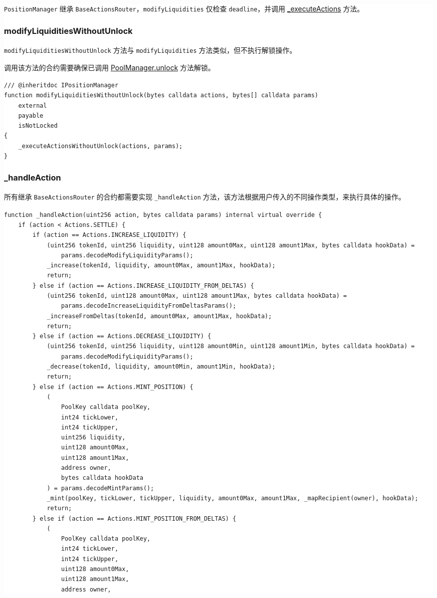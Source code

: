 `PositionManager` 继承 `BaseActionsRouter`，`modifyLiquidities` 仅检查 `deadline`，并调用 [_executeActions](./BaseActionsRouter.md#_executeActions) 方法。

### modifyLiquiditiesWithoutUnlock

`modifyLiquiditiesWithoutUnlock` 方法与 `modifyLiquidities` 方法类似，但不执行解锁操作。

调用该方法的合约需要确保已调用 [PoolManager.unlock](../../v4-core/zh/PoolManager.md#unlock) 方法解锁。

```solidity
/// @inheritdoc IPositionManager
function modifyLiquiditiesWithoutUnlock(bytes calldata actions, bytes[] calldata params)
    external
    payable
    isNotLocked
{
    _executeActionsWithoutUnlock(actions, params);
}
```

### _handleAction

所有继承 `BaseActionsRouter` 的合约都需要实现 `_handleAction` 方法，该方法根据用户传入的不同操作类型，来执行具体的操作。

```solidity
function _handleAction(uint256 action, bytes calldata params) internal virtual override {
    if (action < Actions.SETTLE) {
        if (action == Actions.INCREASE_LIQUIDITY) {
            (uint256 tokenId, uint256 liquidity, uint128 amount0Max, uint128 amount1Max, bytes calldata hookData) =
                params.decodeModifyLiquidityParams();
            _increase(tokenId, liquidity, amount0Max, amount1Max, hookData);
            return;
        } else if (action == Actions.INCREASE_LIQUIDITY_FROM_DELTAS) {
            (uint256 tokenId, uint128 amount0Max, uint128 amount1Max, bytes calldata hookData) =
                params.decodeIncreaseLiquidityFromDeltasParams();
            _increaseFromDeltas(tokenId, amount0Max, amount1Max, hookData);
            return;
        } else if (action == Actions.DECREASE_LIQUIDITY) {
            (uint256 tokenId, uint256 liquidity, uint128 amount0Min, uint128 amount1Min, bytes calldata hookData) =
                params.decodeModifyLiquidityParams();
            _decrease(tokenId, liquidity, amount0Min, amount1Min, hookData);
            return;
        } else if (action == Actions.MINT_POSITION) {
            (
                PoolKey calldata poolKey,
                int24 tickLower,
                int24 tickUpper,
                uint256 liquidity,
                uint128 amount0Max,
                uint128 amount1Max,
                address owner,
                bytes calldata hookData
            ) = params.decodeMintParams();
            _mint(poolKey, tickLower, tickUpper, liquidity, amount0Max, amount1Max, _mapRecipient(owner), hookData);
            return;
        } else if (action == Actions.MINT_POSITION_FROM_DELTAS) {
            (
                PoolKey calldata poolKey,
                int24 tickLower,
                int24 tickUpper,
                uint128 amount0Max,
                uint128 amount1Max,
                address owner,
```